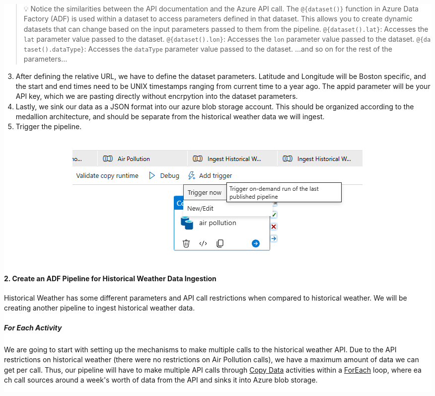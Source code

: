 >💡
Notice the similarities between the API documentation and the Azure API call.
The `@{dataset()}` function in Azure Data Factory (ADF) is used within a dataset to access parameters defined in that dataset. This allows you to create dynamic datasets that can change based on the input parameters passed to them from the pipeline. 
`@{dataset().lat}`: Accesses the `lat` parameter value passed to the dataset.
`@{dataset().lon}`: Accesses the `lon` parameter value passed to the dataset.
`@{dataset().dataType}`: Accesses the `dataType` parameter value passed to the dataset.
...and so on for the rest of the parameters…
3. After defining the relative URL, we have to define the dataset parameters. Latitude and Longitude will be Boston specific, and the start and end times need to be UNIX timestamps ranging from current time to a year ago.
The appid parameter will be your API key, which we are pasting directly without encrpytion into the dataset parameters.
4. Lastly, we sink our data as a JSON format into our azure blob storage account. This should be organized according to the medallion architecture, and should be separate from the historical weather data we will ingest.
5. Trigger the pipeline.
<div style="display: flex; flex-direction: column; align-items: center; gap: 10px; flex-wrap: wrap; text-align: center;">
  <img src="images\image.png"  style="max-width: 75%; height: auto;">
  <i style ="max-width: 50%; height: auto;" ></i>
  </div>

#### 2. Create an ADF Pipeline for Historical Weather Data Ingestion
Historical Weather has some different parameters and API call restrictions when compared to historical weather. We will be creating another pipeline to ingest historical weather data.
##### For Each Activity
We are going to start with setting up the mechanisms to make multiple calls to the historical weather API. Due to the API restrictions on historical weather (there were no restrictions on Air Pollution calls), we have a maximum amount of data we can get per call. Thus, our pipeline will have to make multiple API calls through [Copy Data](https://learn.microsoft.com/en-us/azure/data-factory/quickstart-hello-world-copy-data-tool) activities within a [ForEach](https://learn.microsoft.com/en-us/azure/data-factory/control-flow-for-each-activity) loop, where ea                                                                                                                                                                                                                                                                   ch call sources around a week's worth of data from the API and sinks it into Azure blob storage.
<div style="display: flex; flex-direction: column; align-items: center; gap: 10px; flex-wrap: wrap; text-align: center;">